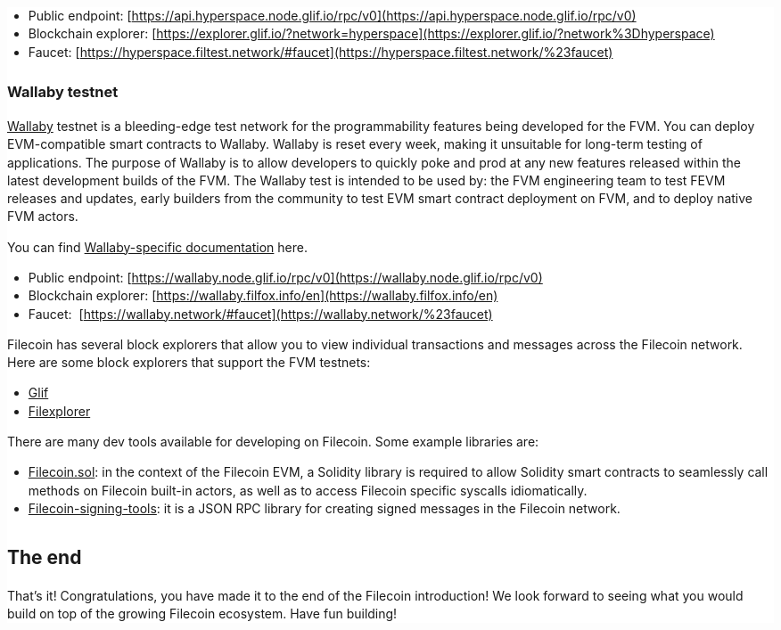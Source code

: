 - Public endpoint: [https://api.hyperspace.node.glif.io/rpc/v0](https://api.hyperspace.node.glif.io/rpc/v0)
- Blockchain explorer: [https://explorer.glif.io/?network=hyperspace](https://explorer.glif.io/?network%3Dhyperspace)
- Faucet: [https://hyperspace.filtest.network/#faucet](https://hyperspace.filtest.network/%23faucet)

### Wallaby testnet

[Wallaby](https://github.com/filecoin-project/testnet-wallaby/) testnet is a bleeding-edge test network for the programmability features being developed for the FVM. You can deploy EVM-compatible smart contracts to Wallaby. Wallaby is reset every week, making it unsuitable for long-term testing of applications. The purpose of Wallaby is to allow developers to quickly poke and prod at any new features released within the latest development builds of the FVM. The Wallaby test is intended to be used by: the FVM engineering team to test FEVM releases and updates, early builders from the community to test EVM smart contract deployment on FVM, and to deploy native FVM actors.

You can find [Wallaby-specific documentation](http://kb.factor8.dev/docs/filecoin/testnets/wallaby) here.

- Public endpoint: [https://wallaby.node.glif.io/rpc/v0](https://wallaby.node.glif.io/rpc/v0)
- Blockchain explorer: [https://wallaby.filfox.info/en](https://wallaby.filfox.info/en)
- Faucet:  [https://wallaby.network/#faucet](https://wallaby.network/%23faucet)

Filecoin has several block explorers that allow you to view individual transactions and messages across the Filecoin network. Here are some block explorers that support the FVM testnets:

- [Glif](https://explorer.glif.io/actor/?network%3Dwallaby)
- [Filexplorer](https://explorer.filmine.io/)

There are many dev tools available for developing on Filecoin. Some example libraries are:

- [Filecoin.sol](https://docs.zondax.ch/fevm/filecoin-solidity/): in the context of the Filecoin EVM, a Solidity library is required to allow Solidity smart contracts to seamlessly call methods on Filecoin built-in actors, as well as to access Filecoin specific syscalls idiomatically.
- [Filecoin-signing-tools](https://github.com/Zondax/filecoin-signing-tools): it is a JSON RPC library for creating signed messages in the Filecoin network.

## The end

That’s it! Congratulations, you have made it to the end of the Filecoin introduction! We look forward to seeing what you would build on top of the growing Filecoin ecosystem. Have fun building!
